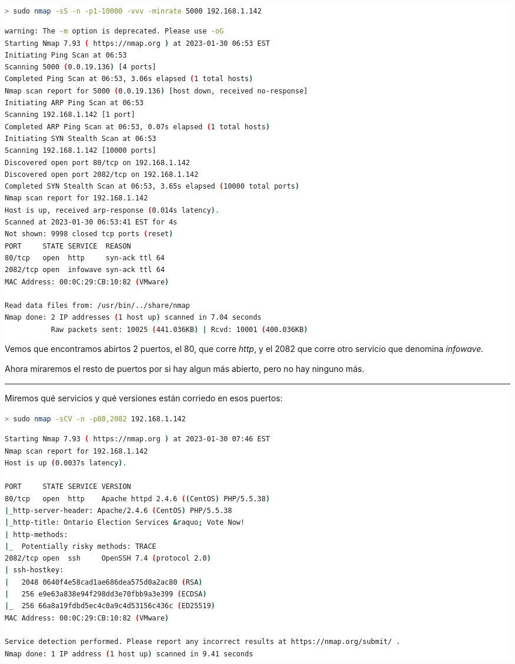 ```bash
> sudo nmap -sS -n -p1-10000 -vvv -minrate 5000 192.168.1.142
```

```bash
warning: The -m option is deprecated. Please use -oG
Starting Nmap 7.93 ( https://nmap.org ) at 2023-01-30 06:53 EST
Initiating Ping Scan at 06:53
Scanning 5000 (0.0.19.136) [4 ports]
Completed Ping Scan at 06:53, 3.06s elapsed (1 total hosts)
Nmap scan report for 5000 (0.0.19.136) [host down, received no-response]
Initiating ARP Ping Scan at 06:53
Scanning 192.168.1.142 [1 port]
Completed ARP Ping Scan at 06:53, 0.07s elapsed (1 total hosts)
Initiating SYN Stealth Scan at 06:53
Scanning 192.168.1.142 [10000 ports]
Discovered open port 80/tcp on 192.168.1.142
Discovered open port 2082/tcp on 192.168.1.142
Completed SYN Stealth Scan at 06:53, 3.65s elapsed (10000 total ports)
Nmap scan report for 192.168.1.142
Host is up, received arp-response (0.014s latency).
Scanned at 2023-01-30 06:53:41 EST for 4s
Not shown: 9998 closed tcp ports (reset)
PORT     STATE SERVICE  REASON
80/tcp   open  http     syn-ack ttl 64
2082/tcp open  infowave syn-ack ttl 64
MAC Address: 00:0C:29:CB:10:82 (VMware)

Read data files from: /usr/bin/../share/nmap
Nmap done: 2 IP addresses (1 host up) scanned in 7.04 seconds
           Raw packets sent: 10025 (441.036KB) | Rcvd: 10001 (400.036KB)
```

Vemos que encontramos abirtos 2 puertos, el 80, que corre *http*, y el 2082 que corre otro servicio que denomina *infowave.*

Ahora miraremos el resto de puertos por si hay algun más abierto, pero no hay ninguno más.

-------------------------------------------------------------------------------

Miremos qué servicios y qué versiones están corriedo en esos puertos:

```bash
> sudo nmap -sCV -n -p80,2082 192.168.1.142                 
```

```bash
Starting Nmap 7.93 ( https://nmap.org ) at 2023-01-30 07:46 EST
Nmap scan report for 192.168.1.142
Host is up (0.0037s latency).

PORT     STATE SERVICE VERSION
80/tcp   open  http    Apache httpd 2.4.6 ((CentOS) PHP/5.5.38)
|_http-server-header: Apache/2.4.6 (CentOS) PHP/5.5.38
|_http-title: Ontario Election Services &raquo; Vote Now!
| http-methods: 
|_  Potentially risky methods: TRACE
2082/tcp open  ssh     OpenSSH 7.4 (protocol 2.0)
| ssh-hostkey: 
|   2048 0640f4e58cad1ae686dea575d0a2ac80 (RSA)
|   256 e9e63a838e94f298dd3e70fbb9a3e399 (ECDSA)
|_  256 66a8a19fdbd5ec4c0a9c4d53156c436c (ED25519)
MAC Address: 00:0C:29:CB:10:82 (VMware)

Service detection performed. Please report any incorrect results at https://nmap.org/submit/ .
Nmap done: 1 IP address (1 host up) scanned in 9.41 seconds
```
